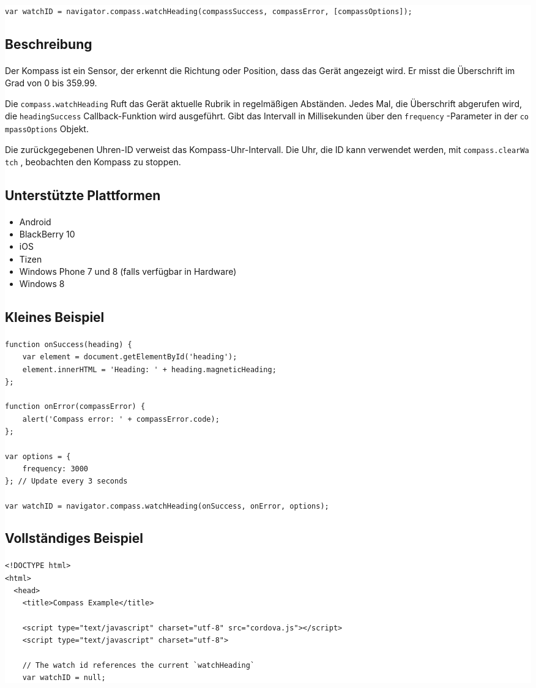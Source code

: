     var watchID = navigator.compass.watchHeading(compassSuccess, compassError, [compassOptions]);
    

## Beschreibung

Der Kompass ist ein Sensor, der erkennt die Richtung oder Position, dass das Gerät angezeigt wird. Er misst die Überschrift im Grad von 0 bis 359.99.

Die `compass.watchHeading` Ruft das Gerät aktuelle Rubrik in regelmäßigen Abständen. Jedes Mal, die Überschrift abgerufen wird, die `headingSuccess` Callback-Funktion wird ausgeführt. Gibt das Intervall in Millisekunden über den `frequency` -Parameter in der `compassOptions` Objekt.

Die zurückgegebenen Uhren-ID verweist das Kompass-Uhr-Intervall. Die Uhr, die ID kann verwendet werden, mit `compass.clearWatch` , beobachten den Kompass zu stoppen.

## Unterstützte Plattformen

*   Android
*   BlackBerry 10
*   iOS
*   Tizen
*   Windows Phone 7 und 8 (falls verfügbar in Hardware)
*   Windows 8

## Kleines Beispiel

    function onSuccess(heading) {
        var element = document.getElementById('heading');
        element.innerHTML = 'Heading: ' + heading.magneticHeading;
    };
    
    function onError(compassError) {
        alert('Compass error: ' + compassError.code);
    };
    
    var options = {
        frequency: 3000
    }; // Update every 3 seconds
    
    var watchID = navigator.compass.watchHeading(onSuccess, onError, options);
    

## Vollständiges Beispiel

    <!DOCTYPE html>
    <html>
      <head>
        <title>Compass Example</title>
    
        <script type="text/javascript" charset="utf-8" src="cordova.js"></script>
        <script type="text/javascript" charset="utf-8">
    
        // The watch id references the current `watchHeading`
        var watchID = null;
    

 [1]: http://msdn.microsoft.com/en-us/library/ff769509%28v=vs.92%29.aspx